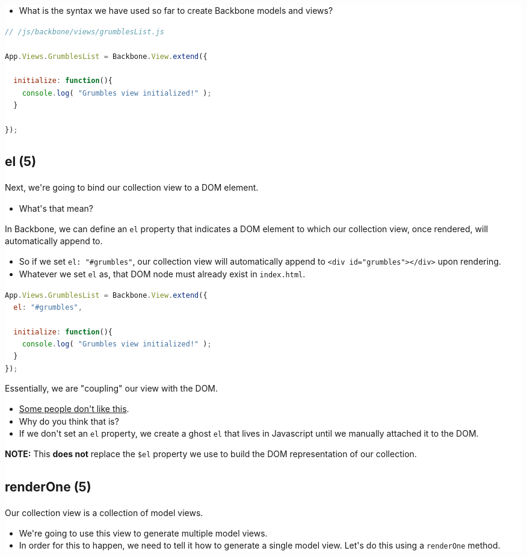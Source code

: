 * What is the syntax we have used so far to create Backbone models and views?

``` js
// /js/backbone/views/grumblesList.js

App.Views.GrumblesList = Backbone.View.extend({

  initialize: function(){
    console.log( "Grumbles view initialized!" );
  }

});
```

## el (5)

Next, we're going to bind our collection view to a DOM element.

* What's that mean?

In Backbone, we can define an `el` property that indicates a DOM element to which our collection view, once rendered, will automatically append to.  

* So if we set `el: "#grumbles"`, our collection view will automatically append to `<div id="grumbles"></div>` upon rendering.
* Whatever we set `el` as, that DOM node must already exist in `index.html`.

``` js
App.Views.GrumblesList = Backbone.View.extend({
  el: "#grumbles",

  initialize: function(){
    console.log( "Grumbles view initialized!" );
  }
});
```

Essentially, we are "coupling" our view with the DOM.

* [Some people don't like this](http://coenraets.org/blog/2012/01/backbone-js-lessons-learned-and-improved-sample-app/).
* Why do you think that is?
* If we don't set an `el` property, we create a ghost `el` that lives in Javascript until we manually attached it to the DOM.

**NOTE:** This **does not** replace the `$el` property we use to build the DOM representation of our collection.

## renderOne (5)

Our collection view is a collection of model views.

* We're going to use this view to generate multiple model views.
* In order for this to happen, we need to tell it how to generate a single model view. Let's do this using a `renderOne` method.
